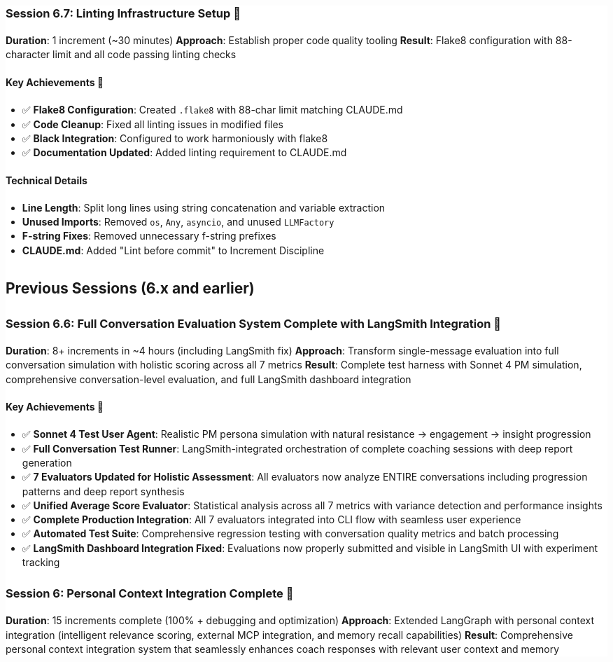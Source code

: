 ### Session 6.7: Linting Infrastructure Setup 🎉

**Duration**: 1 increment (~30 minutes)
**Approach**: Establish proper code quality tooling
**Result**: Flake8 configuration with 88-character limit and all code passing linting checks

#### Key Achievements 🎯
* ✅ **Flake8 Configuration**: Created `.flake8` with 88-char limit matching CLAUDE.md
* ✅ **Code Cleanup**: Fixed all linting issues in modified files
* ✅ **Black Integration**: Configured to work harmoniously with flake8
* ✅ **Documentation Updated**: Added linting requirement to CLAUDE.md

#### Technical Details
- **Line Length**: Split long lines using string concatenation and variable extraction
- **Unused Imports**: Removed `os`, `Any`, `asyncio`, and unused `LLMFactory`
- **F-string Fixes**: Removed unnecessary f-string prefixes
- **CLAUDE.md**: Added "Lint before commit" to Increment Discipline

## Previous Sessions (6.x and earlier)

### Session 6.6: Full Conversation Evaluation System Complete with LangSmith Integration 🎉

**Duration**: 8+ increments in ~4 hours (including LangSmith fix)
**Approach**: Transform single-message evaluation into full conversation simulation with holistic scoring across all 7 metrics
**Result**: Complete test harness with Sonnet 4 PM simulation, comprehensive conversation-level evaluation, and full LangSmith dashboard integration

#### Key Achievements 🎯

* ✅ **Sonnet 4 Test User Agent**: Realistic PM persona simulation with natural resistance → engagement → insight progression
* ✅ **Full Conversation Test Runner**: LangSmith-integrated orchestration of complete coaching sessions with deep report generation
* ✅ **7 Evaluators Updated for Holistic Assessment**: All evaluators now analyze ENTIRE conversations including progression patterns and deep report synthesis
* ✅ **Unified Average Score Evaluator**: Statistical analysis across all 7 metrics with variance detection and performance insights
* ✅ **Complete Production Integration**: All 7 evaluators integrated into CLI flow with seamless user experience
* ✅ **Automated Test Suite**: Comprehensive regression testing with conversation quality metrics and batch processing
* ✅ **LangSmith Dashboard Integration Fixed**: Evaluations now properly submitted and visible in LangSmith UI with experiment tracking

### Session 6: Personal Context Integration Complete 🎉

**Duration**: 15 increments complete (100% + debugging and optimization)
**Approach**: Extended LangGraph with personal context integration (intelligent relevance scoring, external MCP integration, and memory recall capabilities)
**Result**: Comprehensive personal context integration system that seamlessly enhances coach responses with relevant user context and memory
